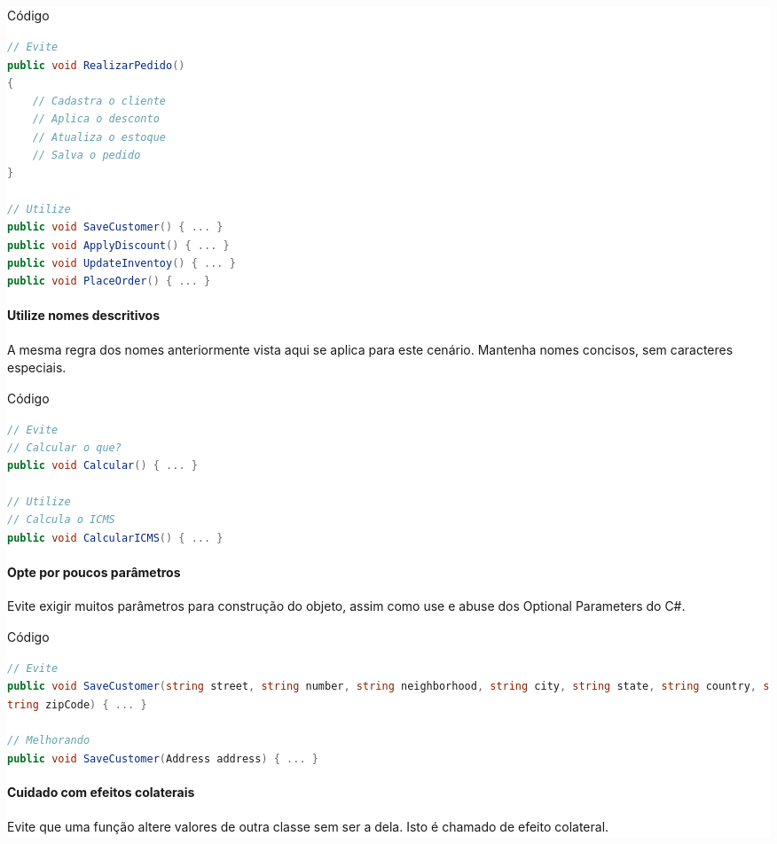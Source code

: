 Código

```cs
// Evite
public void RealizarPedido() 
{ 
    // Cadastra o cliente
    // Aplica o desconto
    // Atualiza o estoque
    // Salva o pedido
}

// Utilize
public void SaveCustomer() { ... }
public void ApplyDiscount() { ... }
public void UpdateInventoy() { ... }
public void PlaceOrder() { ... }
```

#### Utilize nomes descritivos

A mesma regra dos nomes anteriormente vista aqui se aplica para este cenário. Mantenha nomes concisos, sem caracteres especiais.

Código

```cs
// Evite
// Calcular o que?
public void Calcular() { ... }

// Utilize
// Calcula o ICMS
public void CalcularICMS() { ... }
```

#### Opte por poucos parâmetros

Evite exigir muitos parâmetros para construção do objeto, assim como use e abuse dos Optional Parameters do C#.

Código
```cs
// Evite
public void SaveCustomer(string street, string number, string neighborhood, string city, string state, string country, string zipCode) { ... }

// Melhorando
public void SaveCustomer(Address address) { ... }
```

#### Cuidado com efeitos colaterais

Evite que uma função altere valores de outra classe sem ser a dela. Isto é chamado de efeito colateral.
